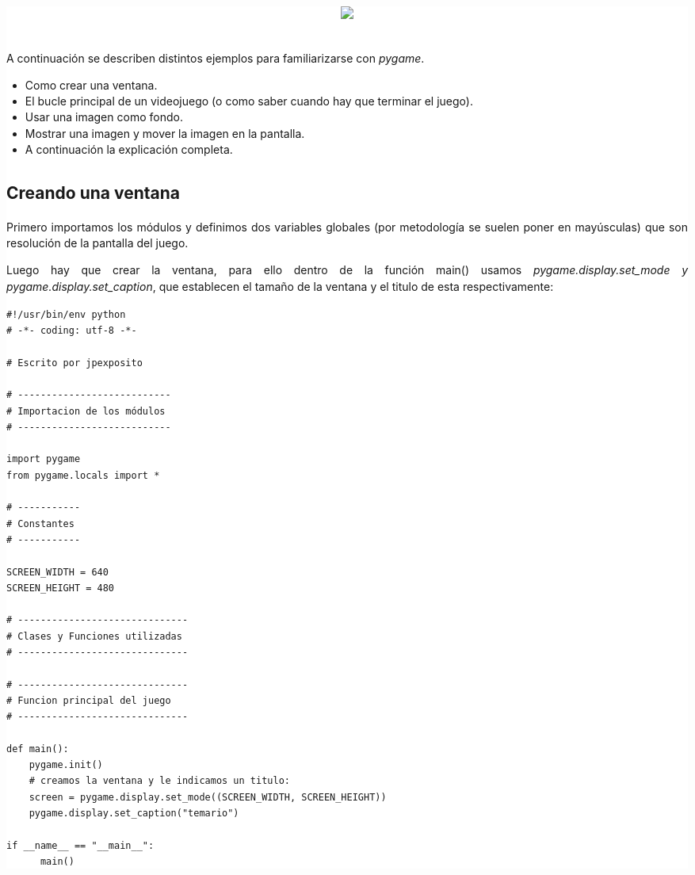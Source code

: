 <div align="justify">

<div align="center">
  <img src="https://www.unipython.com/wp-content/uploads/2017/07/pygame_logo.gif" width="500px" />
</div>

</br>

  A continuación se describen distintos ejemplos para familiarizarse con _pygame_.

  - Como crear una ventana.
  - El bucle principal de un videojuego (o como saber cuando hay que terminar el juego).
  - Usar una imagen como fondo.
  - Mostrar una imagen y mover la imagen en la pantalla.
  - A continuación la explicación completa.

## Creando una ventana

  Primero importamos los módulos y definimos dos variables globales (por metodología se suelen poner en mayúsculas) que son resolución de la pantalla del juego.

  Luego hay que crear la ventana, para ello dentro de la función main() usamos _pygame.display.set_mode y pygame.display.set_caption_, que establecen el tamaño de la ventana y el titulo de esta respectivamente:

  ```
  #!/usr/bin/env python
  # -*- coding: utf-8 -*-

  # Escrito por jpexposito

  # ---------------------------
  # Importacion de los módulos
  # ---------------------------

  import pygame
  from pygame.locals import *

  # -----------
  # Constantes
  # -----------

  SCREEN_WIDTH = 640
  SCREEN_HEIGHT = 480

  # ------------------------------
  # Clases y Funciones utilizadas
  # ------------------------------

  # ------------------------------
  # Funcion principal del juego
  # ------------------------------

  def main():
      pygame.init()
      # creamos la ventana y le indicamos un titulo:
      screen = pygame.display.set_mode((SCREEN_WIDTH, SCREEN_HEIGHT))
      pygame.display.set_caption("temario")

  if __name__ == "__main__":
        main()
  ```

